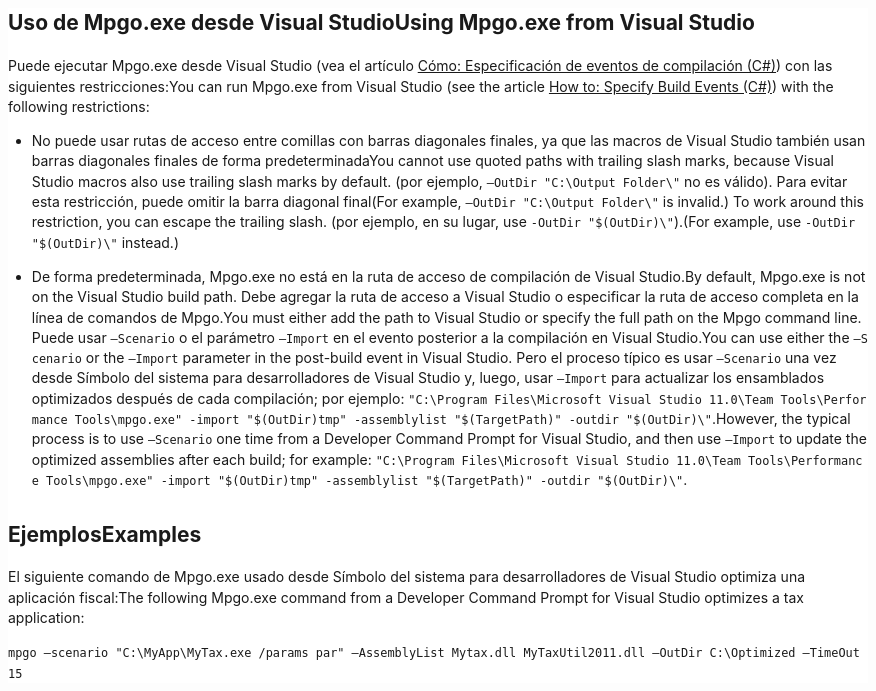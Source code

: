## <a name="using-mpgoexe-from-visual-studio"></a><span data-ttu-id="8583d-214">Uso de Mpgo.exe desde Visual Studio</span><span class="sxs-lookup"><span data-stu-id="8583d-214">Using Mpgo.exe from Visual Studio</span></span>  
 <span data-ttu-id="8583d-215">Puede ejecutar Mpgo.exe desde Visual Studio (vea el artículo [Cómo: Especificación de eventos de compilación (C#)](/visualstudio/ide/how-to-specify-build-events-csharp)) con las siguientes restricciones:</span><span class="sxs-lookup"><span data-stu-id="8583d-215">You can run Mpgo.exe from Visual Studio (see the article [How to: Specify Build Events (C#)](/visualstudio/ide/how-to-specify-build-events-csharp)) with the following restrictions:</span></span>  
  
- <span data-ttu-id="8583d-216">No puede usar rutas de acceso entre comillas con barras diagonales finales, ya que las macros de Visual Studio también usan barras diagonales finales de forma predeterminada</span><span class="sxs-lookup"><span data-stu-id="8583d-216">You cannot use quoted paths with trailing slash marks, because Visual Studio macros also use trailing slash marks by default.</span></span> <span data-ttu-id="8583d-217">(por ejemplo, `–OutDir "C:\Output Folder\"` no es válido). Para evitar esta restricción, puede omitir la barra diagonal final</span><span class="sxs-lookup"><span data-stu-id="8583d-217">(For example, `–OutDir "C:\Output Folder\"` is invalid.) To work around this restriction, you can escape the trailing slash.</span></span> <span data-ttu-id="8583d-218">(por ejemplo, en su lugar, use `-OutDir "$(OutDir)\"`).</span><span class="sxs-lookup"><span data-stu-id="8583d-218">(For example, use `-OutDir "$(OutDir)\"` instead.)</span></span>  
  
- <span data-ttu-id="8583d-219">De forma predeterminada, Mpgo.exe no está en la ruta de acceso de compilación de Visual Studio.</span><span class="sxs-lookup"><span data-stu-id="8583d-219">By default, Mpgo.exe is not on the Visual Studio build path.</span></span> <span data-ttu-id="8583d-220">Debe agregar la ruta de acceso a Visual Studio o especificar la ruta de acceso completa en la línea de comandos de Mpgo.</span><span class="sxs-lookup"><span data-stu-id="8583d-220">You must either add the path to Visual Studio or specify the full path on the Mpgo command line.</span></span> <span data-ttu-id="8583d-221">Puede usar `–Scenario` o el parámetro `–Import` en el evento posterior a la compilación en Visual Studio.</span><span class="sxs-lookup"><span data-stu-id="8583d-221">You can use either the `–Scenario` or the `–Import` parameter in the post-build event in Visual Studio.</span></span> <span data-ttu-id="8583d-222">Pero el proceso típico es usar `–Scenario` una vez desde Símbolo del sistema para desarrolladores de Visual Studio y, luego, usar `–Import` para actualizar los ensamblados optimizados después de cada compilación; por ejemplo: `"C:\Program Files\Microsoft Visual Studio 11.0\Team Tools\Performance Tools\mpgo.exe" -import "$(OutDir)tmp" -assemblylist "$(TargetPath)" -outdir "$(OutDir)\"`.</span><span class="sxs-lookup"><span data-stu-id="8583d-222">However, the typical process is to use `–Scenario` one time from a Developer Command Prompt for Visual Studio, and then use `–Import` to update the optimized assemblies after each build; for example:  `"C:\Program Files\Microsoft Visual Studio 11.0\Team Tools\Performance Tools\mpgo.exe" -import "$(OutDir)tmp" -assemblylist "$(TargetPath)" -outdir "$(OutDir)\"`.</span></span>  
  
<a name="samples"></a>   
## <a name="examples"></a><span data-ttu-id="8583d-223">Ejemplos</span><span class="sxs-lookup"><span data-stu-id="8583d-223">Examples</span></span>  
 <span data-ttu-id="8583d-224">El siguiente comando de Mpgo.exe usado desde Símbolo del sistema para desarrolladores de Visual Studio optimiza una aplicación fiscal:</span><span class="sxs-lookup"><span data-stu-id="8583d-224">The following Mpgo.exe command from a Developer Command Prompt for Visual Studio optimizes a tax application:</span></span>  
  
```console  
mpgo –scenario "C:\MyApp\MyTax.exe /params par" –AssemblyList Mytax.dll MyTaxUtil2011.dll –OutDir C:\Optimized –TimeOut 15  
```  
  